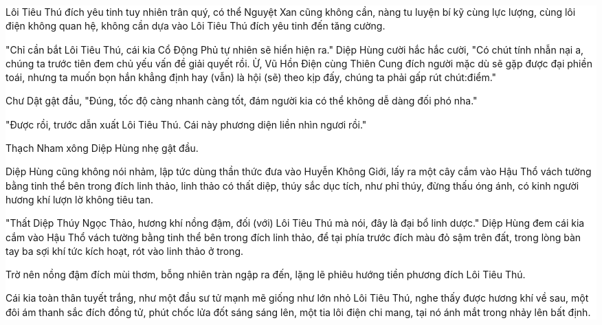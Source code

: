 Lôi Tiêu Thú đích yêu tinh tuy nhiên trân quý, có thể Nguyệt Xan cũng không cần, nàng tu luyện bí kỹ cùng lực lượng, cùng lôi điện không quan hệ, không cần dựa vào Lôi Tiêu Thú đích yêu tinh đến tăng cường.

"Chỉ cần bắt Lôi Tiêu Thú, cái kia Cổ Động Phủ tự nhiên sẽ hiển hiện ra." Diệp Hùng cười hắc hắc cười, "Có chút tính nhẫn nại a, chúng ta trước tiên đem chủ yếu vấn đề giải quyết rồi. Ừ, Vũ Hồn Điện cùng Thiên Cung đích người mặc dù sẽ gặp được đại phiền toái, nhưng ta muốn bọn hắn khẳng định hay (vẫn) là hội (sẽ) theo kịp đấy, chúng ta phải gấp rút chút:điểm."

Chư Dật gật đầu, "Đúng, tốc độ càng nhanh càng tốt, đám người kia có thể không dễ dàng đối phó nha."

"Được rồi, trước dẫn xuất Lôi Tiêu Thú. Cái này phương diện liền nhìn ngươi rồi."

Thạch Nham xông Diệp Hùng nhẹ gật đầu.

Diệp Hùng cũng không nói nhảm, lập tức dùng thần thức đưa vào Huyễn Không Giới, lấy ra một cây cắm vào Hậu Thổ vách tường bằng tinh thể bên trong đích linh thảo, linh thảo có thất diệp, thúy sắc dục tích, như phỉ thúy, đừng thấu óng ánh, có kinh người hương khí lượn lờ không tiêu tan.

"Thất Diệp Thúy Ngọc Thảo, hương khí nồng đậm, đối (với) Lôi Tiêu Thú mà nói, đây là đại bổ linh dược." Diệp Hùng đem cái kia cắm vào Hậu Thổ vách tường bằng tinh thể bên trong đích linh thảo, để tại phía trước đích màu đỏ sậm trên đất, trong lòng bàn tay ba sợi khí tức kích hoạt, rót vào linh thảo ở trong.

Trờ nên nồng đậm đích mùi thơm, bỗng nhiên tràn ngập ra đến, lặng lẽ phiêu hướng tiền phương đích Lôi Tiêu Thú.

Cái kia toàn thân tuyết trắng, như một đầu sư tử mạnh mẽ giống như lớn nhỏ Lôi Tiêu Thú, nghe thấy được hương khí về sau, một đôi ám thanh sắc đích đồng tử, phút chốc lửa đốt sáng sáng lên, một tia lôi điện chi mang, tại nó ánh mắt trong nhảy lên bất định.


